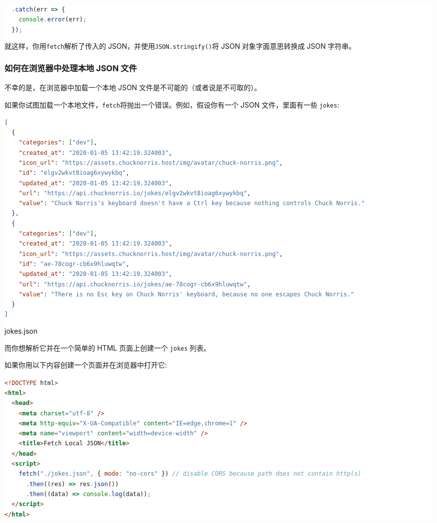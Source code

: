 ```js
  .catch(err => {
    console.error(err);
  });
```

就这样，你用`fetch`解析了传入的 JSON，并使用`JSON.stringify()`将 JSON 对象字面意思转换成 JSON 字符串。

### 如何在浏览器中处理本地 JSON 文件

不幸的是，在浏览器中加载一个本地 JSON 文件是不可能的（或者说是不可取的）。

如果你试图加载一个本地文件，`fetch`将抛出一个错误。例如，假设你有一个 JSON 文件，里面有一些 `jokes`:

```json
[
  {
    "categories": ["dev"],
    "created_at": "2020-01-05 13:42:19.324003",
    "icon_url": "https://assets.chucknorris.host/img/avatar/chuck-norris.png",
    "id": "elgv2wkvt8ioag6xywykbq",
    "updated_at": "2020-01-05 13:42:19.324003",
    "url": "https://api.chucknorris.io/jokes/elgv2wkvt8ioag6xywykbq",
    "value": "Chuck Norris's keyboard doesn't have a Ctrl key because nothing controls Chuck Norris."
  },
  {
    "categories": ["dev"],
    "created_at": "2020-01-05 13:42:19.324003",
    "icon_url": "https://assets.chucknorris.host/img/avatar/chuck-norris.png",
    "id": "ae-78cogr-cb6x9hluwqtw",
    "updated_at": "2020-01-05 13:42:19.324003",
    "url": "https://api.chucknorris.io/jokes/ae-78cogr-cb6x9hluwqtw",
    "value": "There is no Esc key on Chuck Norris' keyboard, because no one escapes Chuck Norris."
  }
]
```

jokes.json

而你想解析它并在一个简单的 HTML 页面上创建一个 `jokes` 列表。

如果你用以下内容创建一个页面并在浏览器中打开它:

```html
<!DOCTYPE html>
<html>
  <head>
    <meta charset="utf-8" />
    <meta http-equiv="X-UA-Compatible" content="IE=edge,chrome=1" />
    <meta name="viewport" content="width=device-width" />
    <title>Fetch Local JSON</title>
  </head>
  <script>
    fetch("./jokes.json", { mode: "no-cors" }) // disable CORS because path does not contain http(s)
      .then((res) => res.json())
      .then((data) => console.log(data));
  </script>
</html>
```

